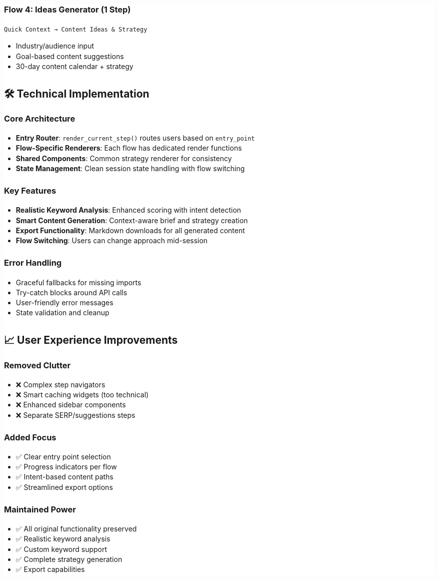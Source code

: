 ### **Flow 4: Ideas Generator** (1 Step)
```
Quick Context → Content Ideas & Strategy
```
- Industry/audience input
- Goal-based content suggestions
- 30-day content calendar + strategy

## 🛠 **Technical Implementation**

### **Core Architecture**
- **Entry Router**: `render_current_step()` routes users based on `entry_point`
- **Flow-Specific Renderers**: Each flow has dedicated render functions
- **Shared Components**: Common strategy renderer for consistency
- **State Management**: Clean session state handling with flow switching

### **Key Features**
- **Realistic Keyword Analysis**: Enhanced scoring with intent detection
- **Smart Content Generation**: Context-aware brief and strategy creation
- **Export Functionality**: Markdown downloads for all generated content
- **Flow Switching**: Users can change approach mid-session

### **Error Handling**
- Graceful fallbacks for missing imports
- Try-catch blocks around API calls
- User-friendly error messages
- State validation and cleanup

## 📈 **User Experience Improvements**

### **Removed Clutter**
- ❌ Complex step navigators
- ❌ Smart caching widgets (too technical)
- ❌ Enhanced sidebar components
- ❌ Separate SERP/suggestions steps

### **Added Focus**
- ✅ Clear entry point selection
- ✅ Progress indicators per flow
- ✅ Intent-based content paths
- ✅ Streamlined export options

### **Maintained Power**
- ✅ All original functionality preserved
- ✅ Realistic keyword analysis
- ✅ Custom keyword support  
- ✅ Complete strategy generation
- ✅ Export capabilities
